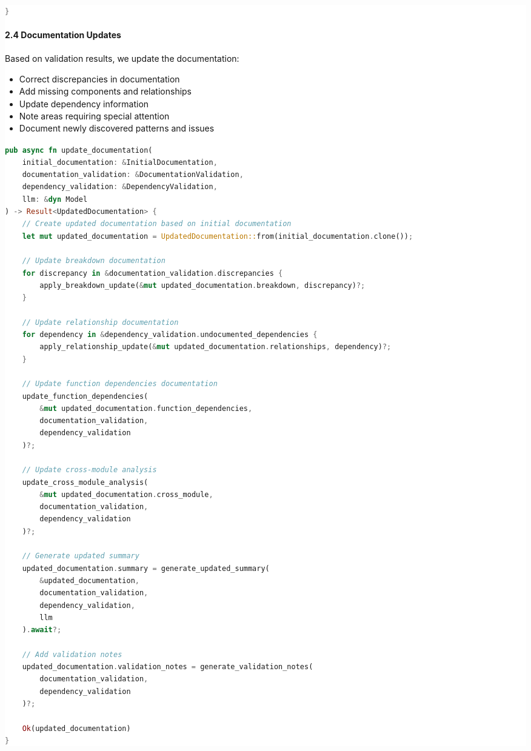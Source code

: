 ```rust
}
```

#### 2.4 Documentation Updates

Based on validation results, we update the documentation:

- Correct discrepancies in documentation
- Add missing components and relationships
- Update dependency information
- Note areas requiring special attention
- Document newly discovered patterns and issues

```rust
pub async fn update_documentation(
    initial_documentation: &InitialDocumentation,
    documentation_validation: &DocumentationValidation,
    dependency_validation: &DependencyValidation,
    llm: &dyn Model
) -> Result<UpdatedDocumentation> {
    // Create updated documentation based on initial documentation
    let mut updated_documentation = UpdatedDocumentation::from(initial_documentation.clone());
    
    // Update breakdown documentation
    for discrepancy in &documentation_validation.discrepancies {
        apply_breakdown_update(&mut updated_documentation.breakdown, discrepancy)?;
    }
    
    // Update relationship documentation
    for dependency in &dependency_validation.undocumented_dependencies {
        apply_relationship_update(&mut updated_documentation.relationships, dependency)?;
    }
    
    // Update function dependencies documentation
    update_function_dependencies(
        &mut updated_documentation.function_dependencies,
        documentation_validation,
        dependency_validation
    )?;
    
    // Update cross-module analysis
    update_cross_module_analysis(
        &mut updated_documentation.cross_module,
        documentation_validation,
        dependency_validation
    )?;
    
    // Generate updated summary
    updated_documentation.summary = generate_updated_summary(
        &updated_documentation,
        documentation_validation,
        dependency_validation,
        llm
    ).await?;
    
    // Add validation notes
    updated_documentation.validation_notes = generate_validation_notes(
        documentation_validation,
        dependency_validation
    )?;
    
    Ok(updated_documentation)
}
```
